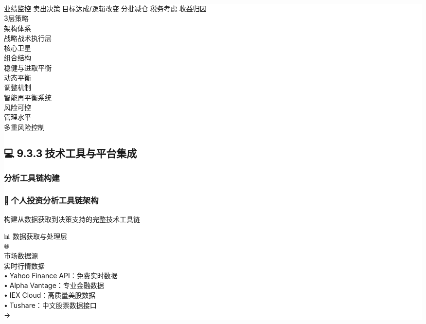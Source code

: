 <td>业绩监控</td>
</tr>
<tr>
<td class="performance-metric">卖出决策</td>
<td class="performance-value">目标达成/逻辑改变</td>
<td>分批减仓</td>
<td>税务考虑</td>
<td>收益归因</td>
</tr>
</tbody>
</table>
    </div>

<div class="metrics-grid">
<div class="metric-card">
<div class="metric-value">3层策略</div>
<div class="metric-label">架构体系</div>
<div class="metric-description">战略战术执行层</div>
    </div>
<div class="metric-card">
<div class="metric-value">核心卫星</div>
<div class="metric-label">组合结构</div>
<div class="metric-description">稳健与进取平衡</div>
    </div>
<div class="metric-card">
<div class="metric-value">动态平衡</div>
<div class="metric-label">调整机制</div>
<div class="metric-description">智能再平衡系统</div>
    </div>
<div class="metric-card">
<div class="metric-value">风险可控</div>
<div class="metric-label">管理水平</div>
<div class="metric-description">多重风险控制</div>
  </div>
</div>

<h2 id="section-9-3-3">💻 9.3.3 技术工具与平台集成</h2>

### 分析工具链构建

<div class="enhanced-flowchart">
<div class="flowchart-header">
<h3>🔧 个人投资分析工具链架构</h3>
<p>构建从数据获取到决策支持的完整技术工具链</p>
</div>

<div class="flowchart-container">

<div class="flowchart-phase">
<div class="phase-title">📊 数据获取与处理层</div>
<div class="phase-steps">
<div class="enhanced-step primary">
<div class="step-icon">🌐</div>
<div class="step-content">
<div class="step-title">市场数据源</div>
<div class="step-description">实时行情数据</div>
<div class="step-details">
• Yahoo Finance API：免费实时数据<br>
• Alpha Vantage：专业金融数据<br>
• IEX Cloud：高质量美股数据<br>
• Tushare：中文股票数据接口
</div>
</div>
</div>
<div class="arrow-enhanced">→</div>
<div class="enhanced-step primary">